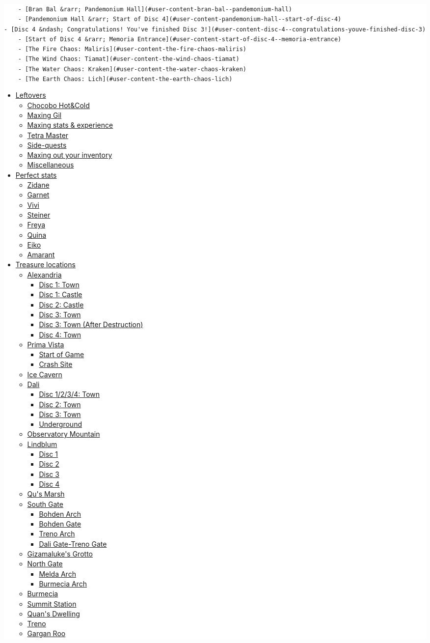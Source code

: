         - [Bran Bal &rarr; Pandemonium Hall](#user-content-bran-bal--pandemonium-hall)
        - [Pandemonium Hall &rarr; Start of Disc 4](#user-content-pandemonium-hall--start-of-disc-4)
    - [Disc 4 &ndash; Congratulations! You've finished Disc 3!](#user-content-disc-4--congratulations-youve-finished-disc-3)
        - [Start of Disc 4 &rarr; Memoria Entrance](#user-content-start-of-disc-4--memoria-entrance)
        - [The Fire Chaos: Maliris](#user-content-the-fire-chaos-maliris)
        - [The Wind Chaos: Tiamat](#user-content-the-wind-chaos-tiamat)
        - [The Water Chaos: Kraken](#user-content-the-water-chaos-kraken)
        - [The Earth Chaos: Lich](#user-content-the-earth-chaos-lich)
- [Leftovers](#user-content-leftovers)
    - [Chocobo Hot&Cold](#user-content-chocobo-hotcold)
    - [Maxing Gil](#user-content-maxing-gil)
    - [Maxing stats & experience](#user-content-maxing-stats--experience)
    - [Tetra Master](#user-content-tetra-master)
    - [Side-quests](#user-content-side-quests)
    - [Maxing out your inventory](#user-content-maxing-out-your-inventory)
    - [Miscellaneous](#user-content-miscellaneous)
- [Perfect stats](#user-content-perfect-stats)
    - [Zidane](#user-content-zidane)
    - [Garnet](#user-content-garnet)
    - [Vivi](#user-content-vivi)
    - [Steiner](#user-content-steiner)
    - [Freya](#user-content-freya)
    - [Quina](#user-content-quina)
    - [Eiko](#user-content-eiko)
    - [Amarant](#user-content-amarant)
- [Treasure locations](#user-content-treasure-locations)
    - [Alexandria](#user-content-alexandria)
        - [Disc 1: Town](#user-content-disc-1-town)
        - [Disc 1: Castle](#user-content-disc-1-castle)
        - [Disc 2: Castle](#user-content-disc-2-castle)
        - [Disc 3: Town](#user-content-disc-3-town)
        - [Disc 3: Town \(After Destruction\)](#user-content-disc-3-town-after-destruction)
        - [Disc 4: Town](#user-content-disc-4-town)
    - [Prima Vista](#user-content-prima-vista)
        - [Start of Game](#user-content-start-of-game)
        - [Crash Site](#user-content-crash-site)
    - [Ice Cavern](#user-content-ice-cavern)
    - [Dali](#user-content-dali)
        - [Disc 1/2/3/4: Town](#user-content-disc-1234-town)
        - [Disc 2: Town](#user-content-disc-2-town)
        - [Disc 3: Town](#user-content-disc-3-town-1)
        - [Underground](#user-content-underground)
    - [Observatory Mountain](#user-content-observatory-mountain)
    - [Lindblum](#user-content-lindblum)
        - [Disc 1](#user-content-disc-1)
        - [Disc 2](#user-content-disc-2)
        - [Disc 3](#user-content-disc-3)
        - [Disc 4](#user-content-disc-4)
    - [Qu's Marsh](#user-content-qus-marsh)
    - [South Gate](#user-content-south-gate)
        - [Bohden Arch](#user-content-bohden-arch)
        - [Bohden Gate](#user-content-bohden-gate)
        - [Treno Arch](#user-content-treno-arch)
        - [Dali Gate-Treno Gate](#user-content-dali-gate-treno-gate)
    - [Gizamaluke's Grotto](#user-content-gizamalukes-grotto)
    - [North Gate](#user-content-north-gate)
        - [Melda Arch](#user-content-melda-arch)
        - [Burmecia Arch](#user-content-burmecia-arch)
    - [Burmecia](#user-content-burmecia)
    - [Summit Station](#user-content-summit-station)
    - [Quan's Dwelling](#user-content-quans-dwelling)
    - [Treno](#user-content-treno)
    - [Gargan Roo](#user-content-gargan-roo)
